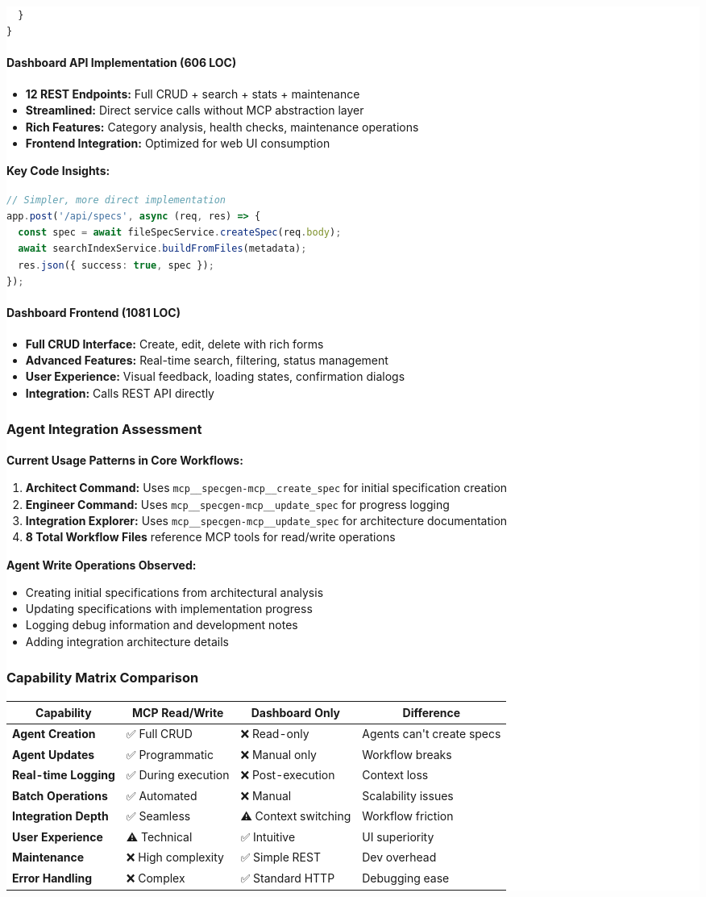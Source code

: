 ```typescript
  }
}
```

#### Dashboard API Implementation (606 LOC) 
- **12 REST Endpoints:** Full CRUD + search + stats + maintenance
- **Streamlined:** Direct service calls without MCP abstraction layer
- **Rich Features:** Category analysis, health checks, maintenance operations
- **Frontend Integration:** Optimized for web UI consumption

**Key Code Insights:**
```typescript
// Simpler, more direct implementation
app.post('/api/specs', async (req, res) => {
  const spec = await fileSpecService.createSpec(req.body);
  await searchIndexService.buildFromFiles(metadata);
  res.json({ success: true, spec });
});
```

#### Dashboard Frontend (1081 LOC)
- **Full CRUD Interface:** Create, edit, delete with rich forms
- **Advanced Features:** Real-time search, filtering, status management
- **User Experience:** Visual feedback, loading states, confirmation dialogs
- **Integration:** Calls REST API directly

### Agent Integration Assessment

**Current Usage Patterns in Core Workflows:**

1. **Architect Command:** Uses `mcp__specgen-mcp__create_spec` for initial specification creation
2. **Engineer Command:** Uses `mcp__specgen-mcp__update_spec` for progress logging 
3. **Integration Explorer:** Uses `mcp__specgen-mcp__update_spec` for architecture documentation
4. **8 Total Workflow Files** reference MCP tools for read/write operations

**Agent Write Operations Observed:**
- Creating initial specifications from architectural analysis
- Updating specifications with implementation progress
- Logging debug information and development notes
- Adding integration architecture details

### Capability Matrix Comparison

| Capability | MCP Read/Write | Dashboard Only | Difference |
|------------|----------------|----------------|------------|
| **Agent Creation** | ✅ Full CRUD | ❌ Read-only | Agents can't create specs |
| **Agent Updates** | ✅ Programmatic | ❌ Manual only | Workflow breaks |
| **Real-time Logging** | ✅ During execution | ❌ Post-execution | Context loss |
| **Batch Operations** | ✅ Automated | ❌ Manual | Scalability issues |
| **Integration Depth** | ✅ Seamless | ⚠️ Context switching | Workflow friction |
| **User Experience** | ⚠️ Technical | ✅ Intuitive | UI superiority |
| **Maintenance** | ❌ High complexity | ✅ Simple REST | Dev overhead |
| **Error Handling** | ❌ Complex | ✅ Standard HTTP | Debugging ease |
